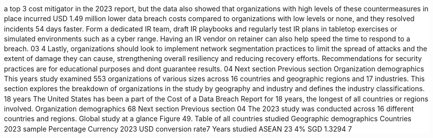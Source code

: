 a top 3 cost mitigator in the 2023 
report, but the data also showed that 
organizations with high levels of these 
countermeasures in place incurred USD 
1\.49 million lower data breach costs 
compared to organizations with low levels 
or none, and they resolved incidents 54 
days faster. Form a dedicated IR team, 
draft IR playbooks and regularly test IR 
plans in tabletop exercises or simulated 
environments such as a cyber range. 
Having an IR vendor on retainer can also 
help speed the time to respond to a breach.
03
4
Lastly, organizations should look to 
implement network segmentation
practices to limit the spread of attacks 
and the extent of damage they can cause, 
strengthening overall resiliency and 
reducing recovery efforts.
Recommendations for security practices 
are for educational purposes and dont 
guarantee results.
04
Next section
Previous section
Organization demographics 
This years study examined 553 organizations of 
various sizes across 16 countries and geographic 
regions and 17 industries. This section explores 
the breakdown of organizations in the study
by geography and industry and defines the
industry classifications. 
18 years
The United States has been a part of 
the Cost of a Data Breach Report for 
18 years, the longest of all countries 
or regions involved.
Organization demographics 
68
Next section
Previous section
04
The 2023 study was conducted across 
16 different countries and regions.
Global study at a glance
Figure 49\. Table of all countries studied
Geographic demographics
Countries
2023 
sample
Percentage
Currency
2023 USD 
conversion rate7
Years 
studied
ASEAN
23
4%
SGD
1\.3294
7